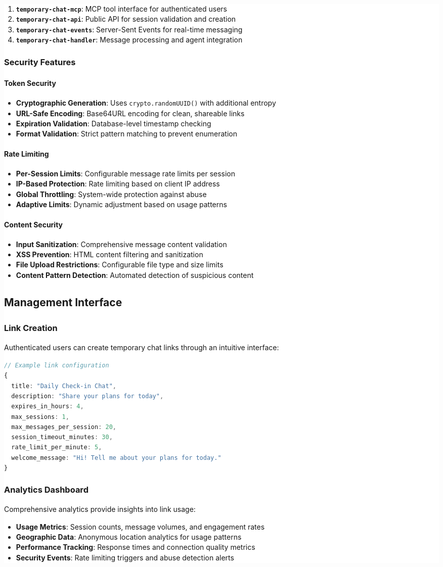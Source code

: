1. **`temporary-chat-mcp`**: MCP tool interface for authenticated users
2. **`temporary-chat-api`**: Public API for session validation and creation
3. **`temporary-chat-events`**: Server-Sent Events for real-time messaging
4. **`temporary-chat-handler`**: Message processing and agent integration

### Security Features

#### Token Security
- **Cryptographic Generation**: Uses `crypto.randomUUID()` with additional entropy
- **URL-Safe Encoding**: Base64URL encoding for clean, shareable links
- **Expiration Validation**: Database-level timestamp checking
- **Format Validation**: Strict pattern matching to prevent enumeration

#### Rate Limiting
- **Per-Session Limits**: Configurable message rate limits per session
- **IP-Based Protection**: Rate limiting based on client IP address
- **Global Throttling**: System-wide protection against abuse
- **Adaptive Limits**: Dynamic adjustment based on usage patterns

#### Content Security
- **Input Sanitization**: Comprehensive message content validation
- **XSS Prevention**: HTML content filtering and sanitization
- **File Upload Restrictions**: Configurable file type and size limits
- **Content Pattern Detection**: Automated detection of suspicious content

## Management Interface

### Link Creation
Authenticated users can create temporary chat links through an intuitive interface:

```typescript
// Example link configuration
{
  title: "Daily Check-in Chat",
  description: "Share your plans for today",
  expires_in_hours: 4,
  max_sessions: 1,
  max_messages_per_session: 20,
  session_timeout_minutes: 30,
  rate_limit_per_minute: 5,
  welcome_message: "Hi! Tell me about your plans for today."
}
```

### Analytics Dashboard
Comprehensive analytics provide insights into link usage:

- **Usage Metrics**: Session counts, message volumes, and engagement rates
- **Geographic Data**: Anonymous location analytics for usage patterns
- **Performance Tracking**: Response times and connection quality metrics
- **Security Events**: Rate limiting triggers and abuse detection alerts
